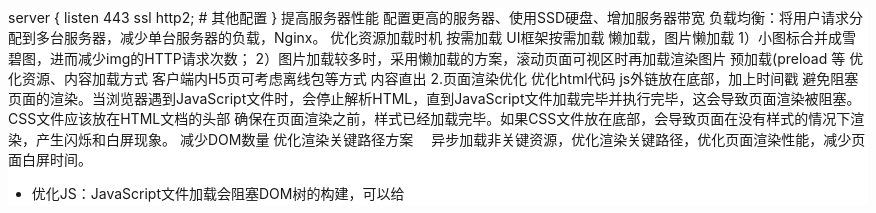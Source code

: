 server {
    listen 443 ssl http2;
    # 其他配置
}
  提高服务器性能
  配置更高的服务器、使用SSD硬盘、增加服务器带宽
  负载均衡：将用户请求分配到多台服务器，减少单台服务器的负载，Nginx。
优化资源加载时机
  按需加载 UI框架按需加载
  懒加载，图片懒加载
   1）小图标合并成雪碧图，进而减少img的HTTP请求次数；
 2）图片加载较多时，采用懒加载的方案，滚动页面可视区时再加载渲染图片
  预加载(preload 等
优化资源、内容加载方式
  客户端内H5页可考虑离线包等方式
  内容直出
2.页面渲染优化
优化html代码
    js外链放在底部，加上时间戳
    避免阻塞页面的渲染。当浏览器遇到JavaScript文件时，会停止解析HTML，直到JavaScript文件加载完毕并执行完毕，这会导致页面渲染被阻塞。
    CSS文件应该放在HTML文档的头部
    确保在页面渲染之前，样式已经加载完毕。如果CSS文件放在底部，会导致页面在没有样式的情况下渲染，产生闪烁和白屏现象。
    减少DOM数量
优化渲染关键路径方案
   异步加载非关键资源，优化渲染关键路径，优化页面渲染性能，减少页面白屏时间。
  - 优化JS：JavaScript文件加载会阻塞DOM树的构建，可以给<script>标签添加异步属性，浏览器的HTML解析就不会被js文件阻塞。async属性表示脚本在下载完成后立即执行，而 defer 属性表示脚本在HTML解析完成后再执行。
  - 优化CSS：浏览器每次遇到<link>标签时，浏览器就需要向服务器发出请求获得CSS文件，然后才继续构建DOM树和CSSOM树，可以合并所有CSS成一个文件，减少HTTP请求，减少关键资源往返加载的时间，优化渲染速度。
优化js、css代码
  使用webworker
    为 JavaScript 创造多线程环境，允许主线程创建 Worker 线程，将一些任务分配给后者运行。在主线程运行的同时，Worker 线程在后台运行，两者互不干扰。等到 Worker 线程完成计算任务，再把结果返回给主线程。这样的好处是，一些计算密集型或高延迟的任务，被 Worker 线程负担了，主线程（通常负责 UI 交互）就会很流畅，不会被阻塞或拖慢。
  长任务分片执行
  减少重排、重绘
  降低css选择器复杂性
  当需要设置的样式很多时设置className而不是直接操作style
  避免使用CSS Expression（css表达式）又称Dynamic properties(动态属性)
优化动面效果
  使用requestAnimationFrame
  使用 transform和opacity 属性来实现动面
  合理使用wi-change战transiateZ来提升某些元素到新的合成层
使用SSR
  组件或页面通过服务器生成html字符串，再发送到浏览器
  从头搭建一个服务端渲染是很复杂的vue 应用建议使用 Nuxt.js 实现服务端渲染

---

页面卡顿定位工具  加载慢原因
原因
  - JavaScript 代码出现严重错误导致后续的脚本执行中断
  - 网络延时问题
  - 资源文件体积是否过大
  - 资源是否重复发送请求去加载了
  - 加载脚本的时候，渲染内容堵塞了
  - URL 网址无效或者含有中文字符
  - 浏览器兼容问题
https://cloud.tencent.com/developer/article/1733071
https://zhuanlan.zhihu.com/p/144934079
- 检查网络连接是否正常，尝试刷新页面或重新加载。
- 查看浏览器控制台是否有报错信息，如果有，根据报错信息进行代码修复。
- 分析网页加载过程，查看是否有资源加载失败或加载时间过长的情况，逐个排查并修复。
- 考虑使用一些工具进行网页性能分析，找出加载速度慢的原因，并进行相应的优化。